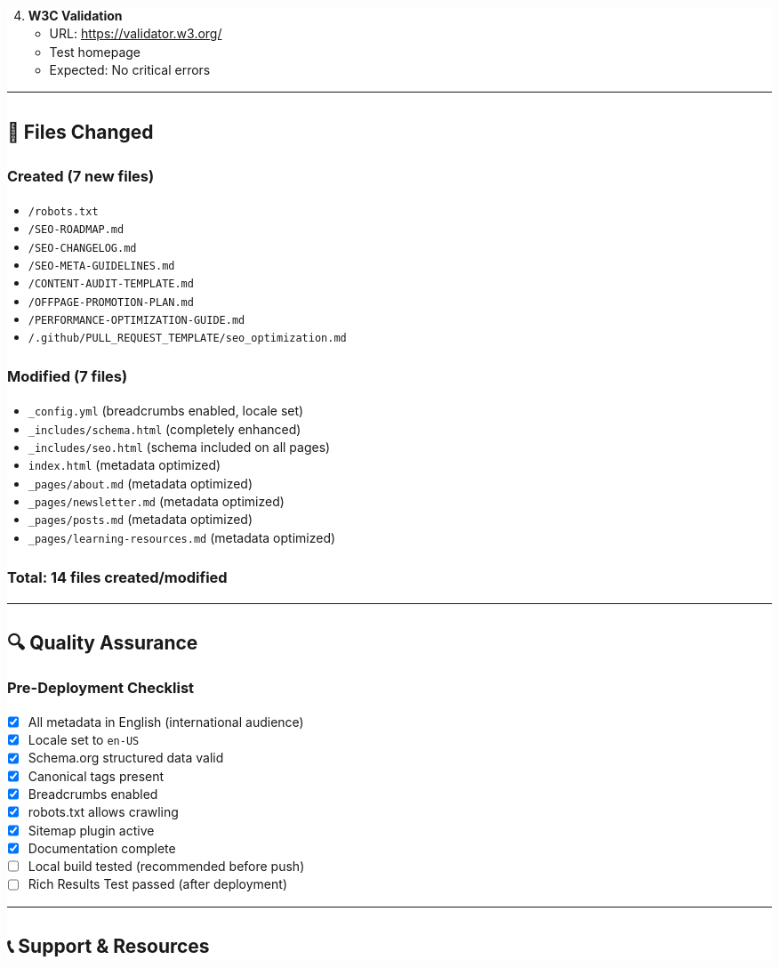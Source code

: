 4. **W3C Validation**
   - URL: https://validator.w3.org/
   - Test homepage
   - Expected: No critical errors

---

## 📁 Files Changed

### Created (7 new files)
- `/robots.txt`
- `/SEO-ROADMAP.md`
- `/SEO-CHANGELOG.md`
- `/SEO-META-GUIDELINES.md`
- `/CONTENT-AUDIT-TEMPLATE.md`
- `/OFFPAGE-PROMOTION-PLAN.md`
- `/PERFORMANCE-OPTIMIZATION-GUIDE.md`
- `/.github/PULL_REQUEST_TEMPLATE/seo_optimization.md`

### Modified (7 files)
- `_config.yml` (breadcrumbs enabled, locale set)
- `_includes/schema.html` (completely enhanced)
- `_includes/seo.html` (schema included on all pages)
- `index.html` (metadata optimized)
- `_pages/about.md` (metadata optimized)
- `_pages/newsletter.md` (metadata optimized)
- `_pages/posts.md` (metadata optimized)
- `_pages/learning-resources.md` (metadata optimized)

### Total: 14 files created/modified

---

## 🔍 Quality Assurance

### Pre-Deployment Checklist
- [x] All metadata in English (international audience)
- [x] Locale set to `en-US`
- [x] Schema.org structured data valid
- [x] Canonical tags present
- [x] Breadcrumbs enabled
- [x] robots.txt allows crawling
- [x] Sitemap plugin active
- [x] Documentation complete
- [ ] Local build tested (recommended before push)
- [ ] Rich Results Test passed (after deployment)

---

## 📞 Support & Resources
